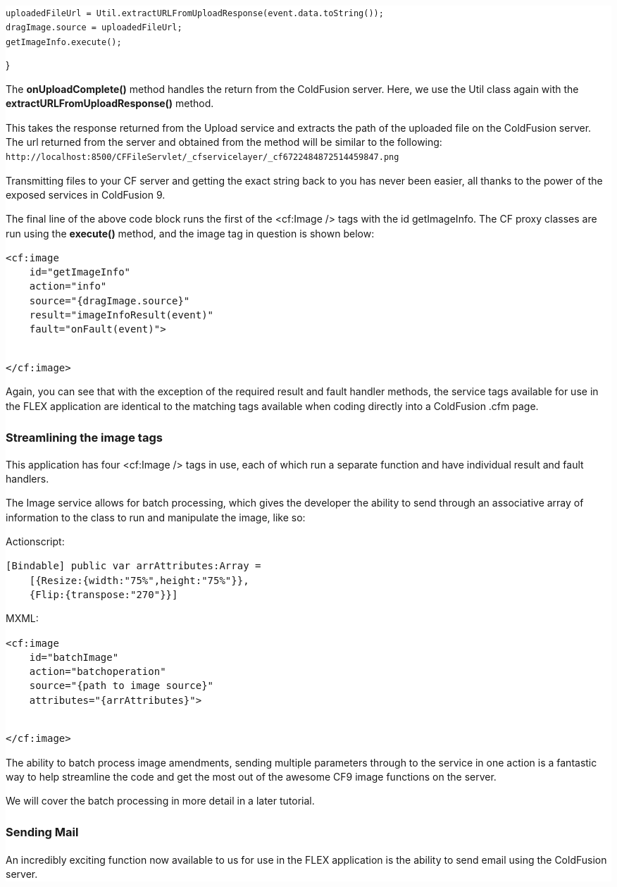 	uploadedFileUrl = Util.extractURLFromUploadResponse(event.data.toString());
	dragImage.source = uploadedFileUrl;
	getImageInfo.execute();
}</pre>
<p>The <strong>onUploadComplete()</strong> method handles the return from the ColdFusion server. Here, we use the Util class again with the <strong> extractURLFromUploadResponse()</strong> method.</p>
<p>This takes the response returned from the Upload service and extracts the path of the uploaded file on the ColdFusion server. The url returned from the server and obtained from the method will be similar to the following:<br />
<code>http://localhost:8500/CFFileServlet/_cfservicelayer/_cf6722484872514459847.png</code></p>
<p>Transmitting files to your CF server and getting the exact string back to you has never been easier, all thanks to the power of the exposed services in ColdFusion 9.</p>
<p>The final line of the above code block runs the first of the &lt;cf:Image /&gt; tags with the id getImageInfo. The CF proxy classes are run using the <strong>execute()</strong> method, and the image tag in question is shown below:</p>
<pre name="code" class="java">&lt;cf:image
	id="getImageInfo"
	action="info"
	source="{dragImage.source}"
	result="imageInfoResult(event)"
	fault="onFault(event)"&gt;

&lt;/cf:image&gt;</pre>
<p>Again, you can see that with the exception of the required result and fault handler methods, the service tags available for use in the FLEX application are identical to the matching tags available when coding directly into a ColdFusion .cfm page.</p>
<h3>Streamlining the image tags</h3>
<p>This application has four &lt;cf:Image /&gt; tags in use, each of which run a separate function and have individual result and fault handlers.</p>
<p>The Image service allows for batch processing, which gives the developer the ability to send through an associative array of information to the class to run and manipulate the image, like so:</p>
<p>Actionscript:</p>
<pre name="code" class="java">[Bindable] public var arrAttributes:Array =
    [{Resize:{width:"75%",height:"75%"}},
    {Flip:{transpose:"270"}}]</pre>
<p>MXML:</p>
<pre name="code" class="java">&lt;cf:image
	id="batchImage"
	action="batchoperation"
	source="{path to image source}"
	attributes="{arrAttributes}"&gt;

&lt;/cf:image&gt;</pre>
<p>The ability to batch process image amendments, sending multiple parameters through to the service in one action is a fantastic way to help streamline the code and get the most out of the awesome CF9 image functions on the server.</p>
<p>We will cover the batch processing in more detail in a later tutorial.</p>
<h3>Sending Mail</h3>
<p>An incredibly exciting function now available to us for use in the FLEX application is the ability to send email using the ColdFusion server.</p>